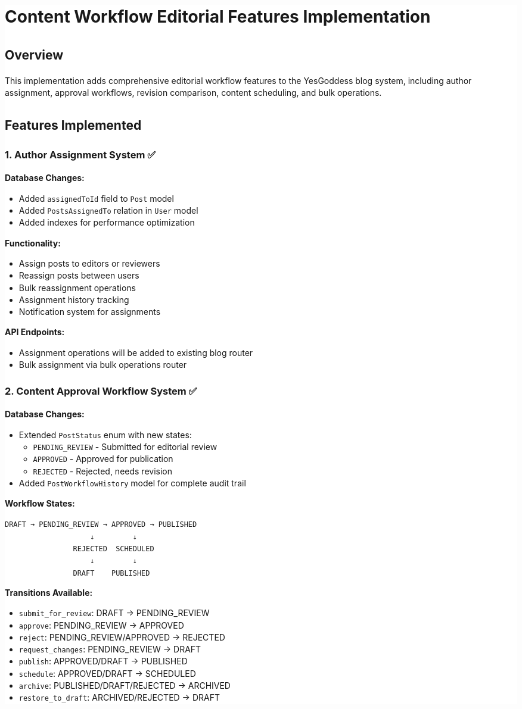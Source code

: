 # Content Workflow Editorial Features Implementation

## Overview

This implementation adds comprehensive editorial workflow features to the YesGoddess blog system, including author assignment, approval workflows, revision comparison, content scheduling, and bulk operations.

## Features Implemented

### 1. Author Assignment System ✅

**Database Changes:**
- Added `assignedToId` field to `Post` model
- Added `PostsAssignedTo` relation in `User` model
- Added indexes for performance optimization

**Functionality:**
- Assign posts to editors or reviewers
- Reassign posts between users
- Bulk reassignment operations
- Assignment history tracking
- Notification system for assignments

**API Endpoints:**
- Assignment operations will be added to existing blog router
- Bulk assignment via bulk operations router

### 2. Content Approval Workflow System ✅

**Database Changes:**
- Extended `PostStatus` enum with new states:
  - `PENDING_REVIEW` - Submitted for editorial review
  - `APPROVED` - Approved for publication
  - `REJECTED` - Rejected, needs revision
- Added `PostWorkflowHistory` model for complete audit trail

**Workflow States:**
```
DRAFT → PENDING_REVIEW → APPROVED → PUBLISHED
                    ↓         ↓
                REJECTED  SCHEDULED
                    ↓         ↓
                DRAFT    PUBLISHED
```

**Transitions Available:**
- `submit_for_review`: DRAFT → PENDING_REVIEW
- `approve`: PENDING_REVIEW → APPROVED  
- `reject`: PENDING_REVIEW/APPROVED → REJECTED
- `request_changes`: PENDING_REVIEW → DRAFT
- `publish`: APPROVED/DRAFT → PUBLISHED
- `schedule`: APPROVED/DRAFT → SCHEDULED
- `archive`: PUBLISHED/DRAFT/REJECTED → ARCHIVED
- `restore_to_draft`: ARCHIVED/REJECTED → DRAFT
